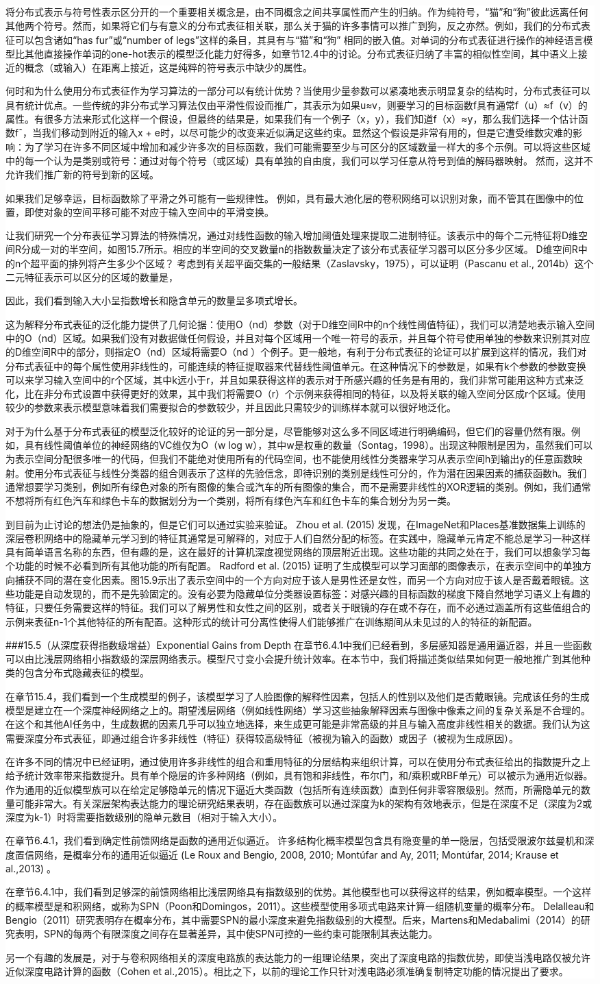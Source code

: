 将分布式表示与符号性表示区分开的一个重要相关概念是，由不同概念之间共享属性而产生的归纳。作为纯符号，“猫”和“狗”彼此远离任何其他两个符号。然而，如果将它们与有意义的分布式表征相关联，那么关于猫的许多事情可以推广到狗，反之亦然。例如，我们的分布式表征可以包含诸如“has fur”或“number of legs”这样的条目，其具有与“猫”和“狗” 相同的嵌入值。对单词的分布式表征进行操作的神经语言模型比其他直接操作单词的one-hot表示的模型泛化能力好得多，如章节12.4中的讨论。分布式表征归纳了丰富的相似性空间，其中语义上接近的概念（或输入）在距离上接近，这是纯粹的符号表示中缺少的属性。

何时和为什么使用分布式表征作为学习算法的一部分可以有统计优势？当使用少量参数可以紧凑地表示明显复杂的结构时，分布式表征可以具有统计优点。一些传统的非分布式学习算法仅由平滑性假设而推广，其表示为如果u≈v，则要学习的目标函数f具有通常f（u）≈f（v）的属性。有很多方法来形式化这样一个假设，但最终的结果是，如果我们有一个例子（x，y），我们知道f（x）≈y，那么我们选择一个估计函数fˆ，当我们移动到附近的输入x + e时，以尽可能少的改变来近似满足这些约束。显然这个假设是非常有用的，但是它遭受维数灾难的影响：为了学习在许多不同区域中增加和减少许多次的目标函数，我们可能需要至少与可区分的区域数量一样大的多个示例。可以将这些区域中的每一个认为是类别或符号：通过对每个符号（或区域）具有单独的自由度，我们可以学习任意从符号到值的解码器映射。 然而，这并不允许我们推广新的符号到新的区域。

如果我们足够幸运，目标函数除了平滑之外可能有一些规律性。 例如，具有最大池化层的卷积网络可以识别对象，而不管其在图像中的位置，即使对象的空间平移可能不对应于输入空间中的平滑变换。

让我们研究一个分布表征学习算法的特殊情况，通过对线性函数的输入增加阈值处理来提取二进制特征。该表示中的每个二元特征将D维空间R分成一对的半空间，如图15.7所示。相应的半空间的交叉数量n的指数数量决定了该分布式表征学习器可以区分多少区域。 D维空间R中的n个超平面的排列将产生多少个区域？ 考虑到有关超平面交集的一般结果（Zaslavsky，1975），可以证明（Pascanu et al., 2014b）这个二元特征表示可以区分的区域的数量是，

因此，我们看到输入大小呈指数增长和隐含单元的数量呈多项式增长。

这为解释分布式表征的泛化能力提供了几何论据：使用O（nd）参数（对于D维空间R中的n个线性阈值特征），我们可以清楚地表示输入空间中的O（nd）区域。如果我们没有对数据做任何假设，并且对每个区域用一个唯一符号的表示，并且每个符号使用单独的参数来识别其对应的D维空间R中的部分，则指定O（nd）区域将需要O（nd ）个例子。更一般地，有利于分布式表征的论证可以扩展到这样的情况，我们对分布式表征中的每个属性使用非线性的，可能连续的特征提取器来代替线性阈值单元。在这种情况下的参数是，如果有k个参数的参数变换可以来学习输入空间中的r个区域，其中k远小于r，并且如果获得这样的表示对于所感兴趣的任务是有用的，我们非常可能用这种方式来泛化，比在非分布式设置中获得更好的效果，其中我们将需要O（r）个示例来获得相同的特征，以及将关联的输入空间分区成r个区域。使用较少的参数来表示模型意味着我们需要拟合的参数较少，并且因此只需较少的训练样本就可以很好地泛化。

对于为什么基于分布式表征的模型泛化较好的论证的另一部分是，尽管能够对这么多不同区域进行明确编码，但它们的容量仍然有限。例如，具有线性阈值单位的神经网络的VC维仅为O（w log w），其中w是权重的数量（Sontag，1998）。出现这种限制是因为，虽然我们可以为表示空间分配很多唯一的代码，但我们不能绝对使用所有的代码空间，也不能使用线性分类器来学习从表示空间h到输出y的任意函数映射。使用分布式表征与线性分类器的组合则表示了这样的先验信念，即待识别的类别是线性可分的，作为潜在因果因素的捕获函数h。我们通常想要学习类别，例如所有绿色对象的所有图像的集合或汽车的所有图像的集合，而不是需要非线性的XOR逻辑的类别。例如，我们通常不想将所有红色汽车和绿色卡车的数据划分为一个类别，将所有绿色汽车和红色卡车的集合划分为另一类。

到目前为止讨论的想法仍是抽象的，但是它们可以通过实验来验证。 Zhou et al. (2015) 发现，在ImageNet和Places基准数据集上训练的深层卷积网络中的隐藏单元学习到的特征其通常是可解释的，对应于人们自然分配的标签。在实践中，隐藏单元肯定不能总是学习一种这样具有简单语言名称的东西，但有趣的是，这在最好的计算机深度视觉网络的顶层附近出现。这些功能的共同之处在于，我们可以想象学习每个功能的时候不必看到所有其他功能的所有配置。 Radford et al. (2015) 证明了生成模型可以学习面部的图像表示，在表示空间中的单独方向捕获不同的潜在变化因素。图15.9示出了表示空间中的一个方向对应于该人是男性还是女性，而另一个方向对应于该人是否戴着眼镜。这些功能是自动发现的，而不是先验固定的。没有必要为隐藏单位分类器设置标签：对感兴趣的目标函数的梯度下降自然地学习语义上有趣的特征，只要任务需要这样的特征。我们可以了解男性和女性之间的区别，或者关于眼镜的存在或不存在，而不必通过涵盖所有这些值组合的示例来表征n-1个其他特征的所有配置。这种形式的统计可分离性使得人们能够推广在训练期间从未见过的人的特征的新配置。

###15.5（从深度获得指数级增益）Exponential Gains from Depth
在章节6.4.1中我们已经看到，多层感知器是通用逼近器，并且一些函数可以由比浅层网络相小指数级的深层网络表示。模型尺寸变小会提升统计效率。在本节中，我们将描述类似结果如何更一般地推广到其他种类的包含分布式隐藏表征的模型。

在章节15.4，我们看到一个生成模型的例子，该模型学习了人脸图像的解释性因素，包括人的性别以及他们是否戴眼镜。完成该任务的生成模型是建立在一个深度神经网络之上的。期望浅层网络（例如线性网络）学习这些抽象解释因素与图像中像素之间的复杂关系是不合理的。在这个和其他AI任务中，生成数据的因素几乎可以独立地选择，来生成更可能是非常高级的并且与输入高度非线性相关的数据。我们认为这需要深度分布式表征，即通过组合许多非线性（特征）获得较高级特征（被视为输入的函数）或因子（被视为生成原因）。

在许多不同的情况中已经证明，通过使用许多非线性的组合和重用特征的分层结构来组织计算，可以在使用分布式表征给出的指数提升之上给予统计效率带来指数提升。具有单个隐层的许多种网络（例如，具有饱和非线性，布尔门，和/乘积或RBF单元）可以被示为通用近似器。作为通用的近似模型族可以在给定足够隐单元的情况下逼近大类函数（包括所有连续函数）直到任何非零容限级别。然而，所需隐单元的数量可能非常大。有关深层架构表达能力的理论研究结果表明，存在函数族可以通过深度为k的架构有效地表示，但是在深度不足（深度为2或深度为k-1）时将需要指数级别的隐单元数目（相对于输入大小）。

在章节6.4.1，我们看到确定性前馈网络是函数的通用近似逼近。 许多结构化概率模型包含具有隐变量的单一隐层，包括受限波尔兹曼机和深度置信网络，是概率分布的通用近似逼近 (Le Roux and Bengio, 2008, 2010; Montúfar and Ay, 2011; Montúfar, 2014; Krause et al.,2013) 。

在章节6.4.1中，我们看到足够深的前馈网络相比浅层网络具有指数级别的优势。其他模型也可以获得这样的结果，例如概率模型。一个这样的概率模型是和积网络，或称为SPN（Poon和Domingos，2011）。这些模型使用多项式电路来计算一组随机变量的概率分布。 Delalleau和Bengio（2011）研究表明存在概率分布，其中需要SPN的最小深度来避免指数级别的大模型。后来，Martens和Medabalimi（2014）的研究表明，SPN的每两个有限深度之间存在显著差异，其中使SPN可控的一些约束可能限制其表达能力。

另一个有趣的发展是，对于与卷积网络相关的深度电路族的表达能力的一组理论结果，突出了深度电路的指数优势，即使当浅电路仅被允许近似深度电路计算的函数（Cohen et al.,2015）。相比之下，以前的理论工作只针对浅电路必须准确复制特定功能的情况提出了要求。
